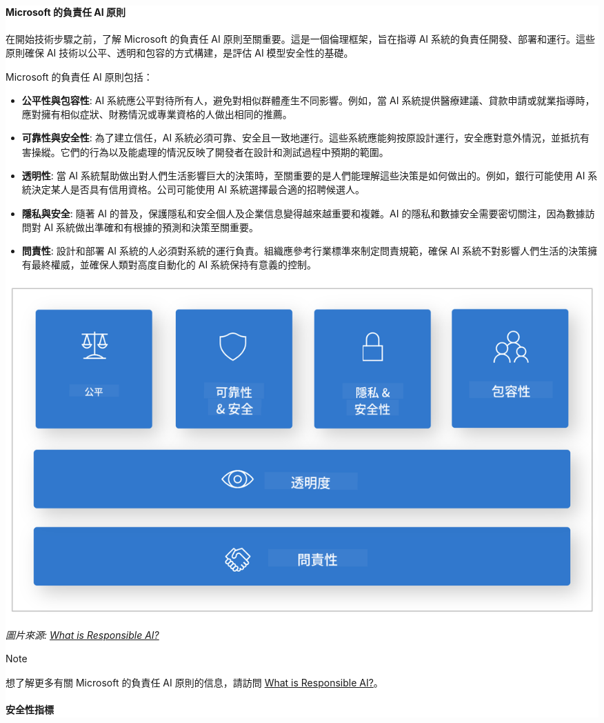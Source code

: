#### Microsoft 的負責任 AI 原則

在開始技術步驟之前，了解 Microsoft 的負責任 AI 原則至關重要。這是一個倫理框架，旨在指導 AI 系統的負責任開發、部署和運行。這些原則確保 AI 技術以公平、透明和包容的方式構建，是評估 AI 模型安全性的基礎。

Microsoft 的負責任 AI 原則包括：

- **公平性與包容性**: AI 系統應公平對待所有人，避免對相似群體產生不同影響。例如，當 AI 系統提供醫療建議、貸款申請或就業指導時，應對擁有相似症狀、財務情況或專業資格的人做出相同的推薦。

- **可靠性與安全性**: 為了建立信任，AI 系統必須可靠、安全且一致地運行。這些系統應能夠按原設計運行，安全應對意外情況，並抵抗有害操縱。它們的行為以及能處理的情況反映了開發者在設計和測試過程中預期的範圍。

- **透明性**: 當 AI 系統幫助做出對人們生活影響巨大的決策時，至關重要的是人們能理解這些決策是如何做出的。例如，銀行可能使用 AI 系統決定某人是否具有信用資格。公司可能使用 AI 系統選擇最合適的招聘候選人。

- **隱私與安全**: 隨著 AI 的普及，保護隱私和安全個人及企業信息變得越來越重要和複雜。AI 的隱私和數據安全需要密切關注，因為數據訪問對 AI 系統做出準確和有根據的預測和決策至關重要。

- **問責性**: 設計和部署 AI 系統的人必須對系統的運行負責。組織應參考行業標準來制定問責規範，確保 AI 系統不對影響人們生活的決策擁有最終權威，並確保人類對高度自動化的 AI 系統保持有意義的控制。

![負責任 AI 中心。](../../../../../../translated_images/responsibleai2.93a32c6cd88ec3e57ec73a8c81717cd74ba27d2cd6d500097c82d79ac49726d7.hk.png)

*圖片來源: [What is Responsible AI?](https://learn.microsoft.com/azure/machine-learning/concept-responsible-ai?view=azureml-api-2&viewFallbackFrom=azureml-api-2%253fwt.mc_id%3Dstudentamb_279723)*

> [!NOTE]
> 想了解更多有關 Microsoft 的負責任 AI 原則的信息，請訪問 [What is Responsible AI?](https://learn.microsoft.com/azure/machine-learning/concept-responsible-ai?view=azureml-api-2?wt.mc_id=studentamb_279723)。

#### 安全性指標
